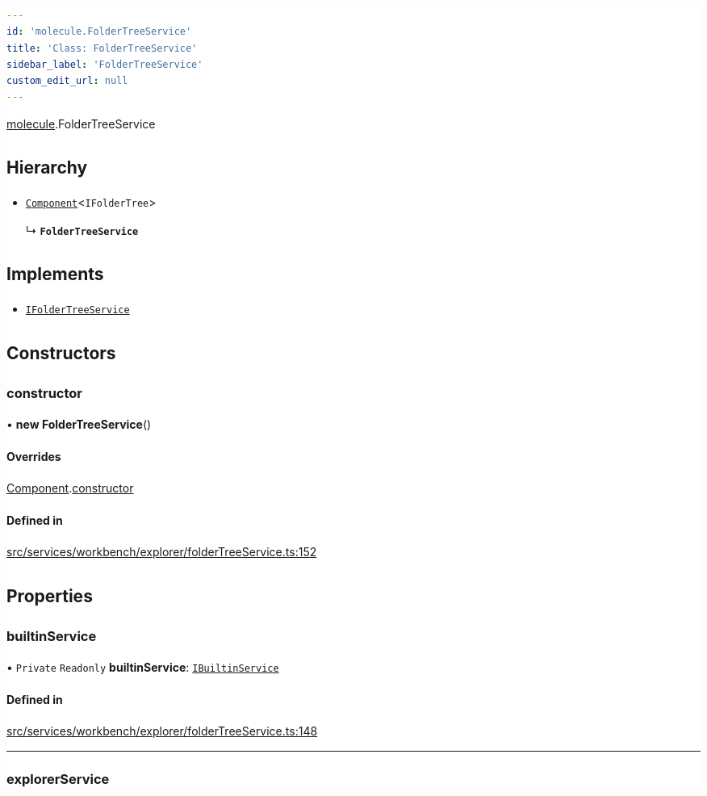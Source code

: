 ```yaml
---
id: 'molecule.FolderTreeService'
title: 'Class: FolderTreeService'
sidebar_label: 'FolderTreeService'
custom_edit_url: null
---
```


[molecule](../namespaces/molecule).FolderTreeService

## Hierarchy

-   [`Component`](molecule.react.Component)<`IFolderTree`\>

    ↳ **`FolderTreeService`**

## Implements

-   [`IFolderTreeService`](../interfaces/molecule.IFolderTreeService)

## Constructors

### constructor

• **new FolderTreeService**()

#### Overrides

[Component](molecule.react.Component).[constructor](molecule.react.Component#constructor)

#### Defined in

[src/services/workbench/explorer/folderTreeService.ts:152](https://github.com/DTStack/molecule/blob/b675cb9/src/services/workbench/explorer/folderTreeService.ts#L152)

## Properties

### builtinService

• `Private` `Readonly` **builtinService**: [`IBuiltinService`](../interfaces/molecule.IBuiltinService)

#### Defined in

[src/services/workbench/explorer/folderTreeService.ts:148](https://github.com/DTStack/molecule/blob/b675cb9/src/services/workbench/explorer/folderTreeService.ts#L148)

---

### explorerService
